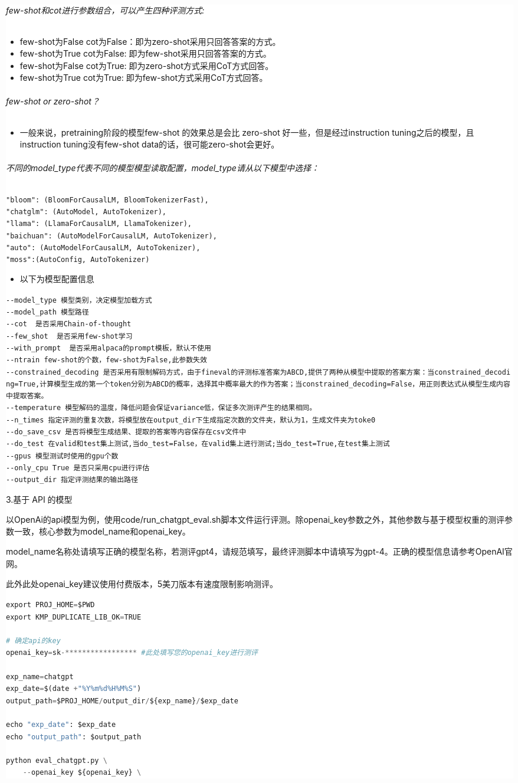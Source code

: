 ###### few-shot和cot进行参数组合，可以产生四种评测方式:

- few-shot为False cot为False：即为zero-shot采用只回答答案的方式。
- few-shot为True  cot为False: 即为few-shot采用只回答答案的方式。
- few-shot为False cot为True: 即为zero-shot方式采用CoT方式回答。
- few-shot为True cot为True: 即为few-shot方式采用CoT方式回答。

###### few-shot or zero-shot？

- 一般来说，pretraining阶段的模型few-shot 的效果总是会比 zero-shot 好一些，但是经过instruction tuning之后的模型，且instruction tuning没有few-shot data的话，很可能zero-shot会更好。

###### 不同的model_type代表不同的模型模型读取配置，model_type请从以下模型中选择：

```
"bloom": (BloomForCausalLM, BloomTokenizerFast),
"chatglm": (AutoModel, AutoTokenizer),
"llama": (LlamaForCausalLM, LlamaTokenizer),
"baichuan": (AutoModelForCausalLM, AutoTokenizer),
"auto": (AutoModelForCausalLM, AutoTokenizer),
"moss":(AutoConfig, AutoTokenizer)
```

- 以下为模型配置信息

```
--model_type 模型类别，决定模型加载方式
--model_path 模型路径
--cot  是否采用Chain-of-thought
--few_shot  是否采用few-shot学习
--with_prompt  是否采用alpaca的prompt模板，默认不使用
--ntrain few-shot的个数，few-shot为False,此参数失效
--constrained_decoding 是否采用有限制解码方式，由于fineval的评测标准答案为ABCD,提供了两种从模型中提取的答案方案：当constrained_decoding=True,计算模型生成的第一个token分别为ABCD的概率，选择其中概率最大的作为答案；当constrained_decoding=False，用正则表达式从模型生成内容中提取答案。
--temperature 模型解码的温度，降低问题会保证variance低，保证多次测评产生的结果相同。
--n_times 指定评测的重复次数，将模型放在output_dir下生成指定次数的文件夹，默认为1，生成文件夹为toke0
--do_save_csv 是否将模型生成结果、提取的答案等内容保存在csv文件中
--do_test 在valid和test集上测试,当do_test=False，在valid集上进行测试;当do_test=True,在test集上测试
--gpus 模型测试时使用的gpu个数
--only_cpu True 是否只采用cpu进行评估
--output_dir 指定评测结果的输出路径

```

3.基于 API 的模型

以OpenAi的api模型为例，使用code/run_chatgpt_eval.sh脚本文件运行评测。除openai_key参数之外，其他参数与基于模型权重的测评参数一致，核心参数为model_name和openai_key。

model_name名称处请填写正确的模型名称，若测评gpt4，请规范填写，最终评测脚本中请填写为gpt-4。正确的模型信息请参考OpenAI官网。

此外此处openai_key建议使用付费版本，5美刀版本有速度限制影响测评。

```python
export PROJ_HOME=$PWD
export KMP_DUPLICATE_LIB_OK=TRUE

# 确定api的key
openai_key=sk-***************** #此处填写您的openai_key进行测评

exp_name=chatgpt
exp_date=$(date +"%Y%m%d%H%M%S")
output_path=$PROJ_HOME/output_dir/${exp_name}/$exp_date

echo "exp_date": $exp_date
echo "output_path": $output_path

python eval_chatgpt.py \
    --openai_key ${openai_key} \
```
